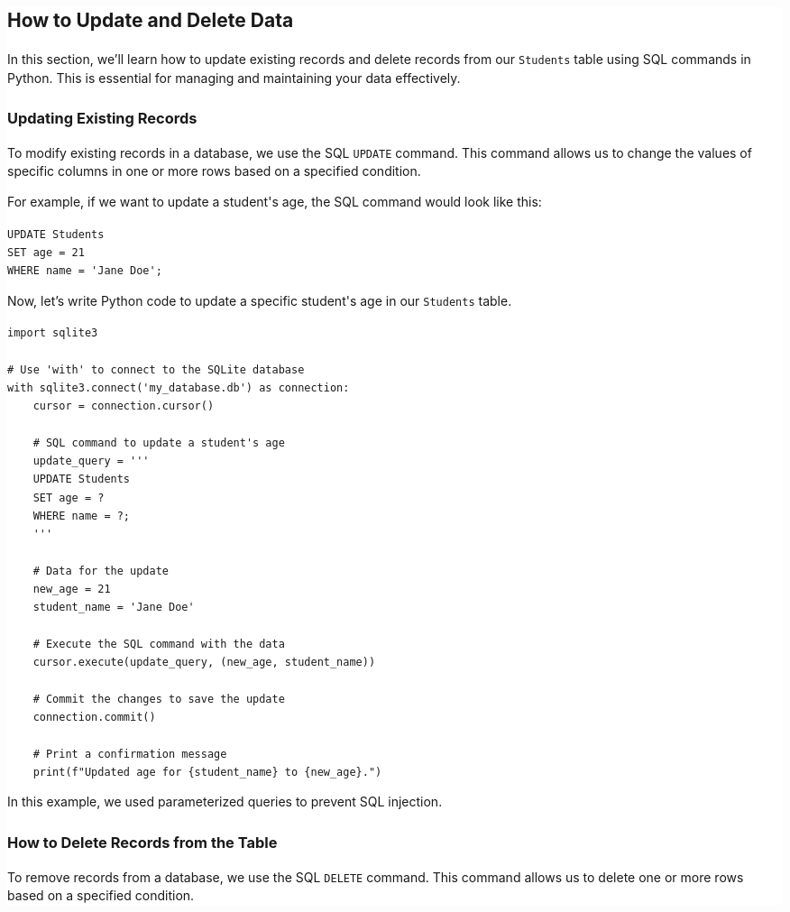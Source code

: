 ## How to Update and Delete Data

In this section, we’ll learn how to update existing records and delete records from our `Students` table using SQL commands in Python. This is essential for managing and maintaining your data effectively.

### Updating Existing Records

To modify existing records in a database, we use the SQL `UPDATE` command. This command allows us to change the values of specific columns in one or more rows based on a specified condition.

For example, if we want to update a student's age, the SQL command would look like this:

```
UPDATE Students
SET age = 21
WHERE name = 'Jane Doe';
```

Now, let’s write Python code to update a specific student's age in our `Students` table.

```
import sqlite3

# Use 'with' to connect to the SQLite database
with sqlite3.connect('my_database.db') as connection:
    cursor = connection.cursor()

    # SQL command to update a student's age
    update_query = '''
    UPDATE Students
    SET age = ?
    WHERE name = ?;
    '''

    # Data for the update
    new_age = 21
    student_name = 'Jane Doe'

    # Execute the SQL command with the data
    cursor.execute(update_query, (new_age, student_name))

    # Commit the changes to save the update
    connection.commit()

    # Print a confirmation message
    print(f"Updated age for {student_name} to {new_age}.")
```

In this example, we used parameterized queries to prevent SQL injection.

### How to Delete Records from the Table

To remove records from a database, we use the SQL `DELETE` command. This command allows us to delete one or more rows based on a specified condition.

